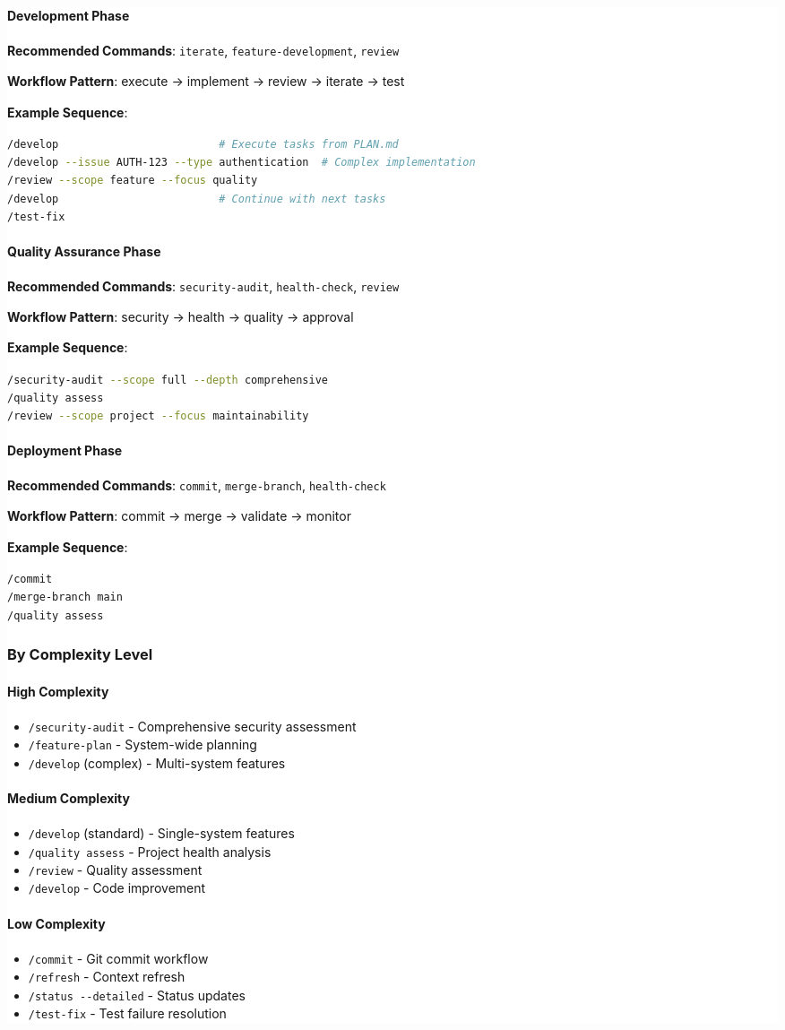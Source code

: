 #### Development Phase
**Recommended Commands**: `iterate`, `feature-development`, `review`

**Workflow Pattern**: execute → implement → review → iterate → test

**Example Sequence**:
```bash
/develop                         # Execute tasks from PLAN.md
/develop --issue AUTH-123 --type authentication  # Complex implementation
/review --scope feature --focus quality
/develop                         # Continue with next tasks
/test-fix
```

#### Quality Assurance Phase
**Recommended Commands**: `security-audit`, `health-check`, `review`

**Workflow Pattern**: security → health → quality → approval

**Example Sequence**:
```bash
/security-audit --scope full --depth comprehensive
/quality assess
/review --scope project --focus maintainability
```

#### Deployment Phase
**Recommended Commands**: `commit`, `merge-branch`, `health-check`

**Workflow Pattern**: commit → merge → validate → monitor

**Example Sequence**:
```bash
/commit
/merge-branch main
/quality assess
```

### By Complexity Level

#### High Complexity
- `/security-audit` - Comprehensive security assessment
- `/feature-plan` - System-wide planning
- `/develop` (complex) - Multi-system features

#### Medium Complexity
- `/develop` (standard) - Single-system features
- `/quality assess` - Project health analysis
- `/review` - Quality assessment
- `/develop` - Code improvement

#### Low Complexity
- `/commit` - Git commit workflow
- `/refresh` - Context refresh
- `/status --detailed` - Status updates
- `/test-fix` - Test failure resolution
